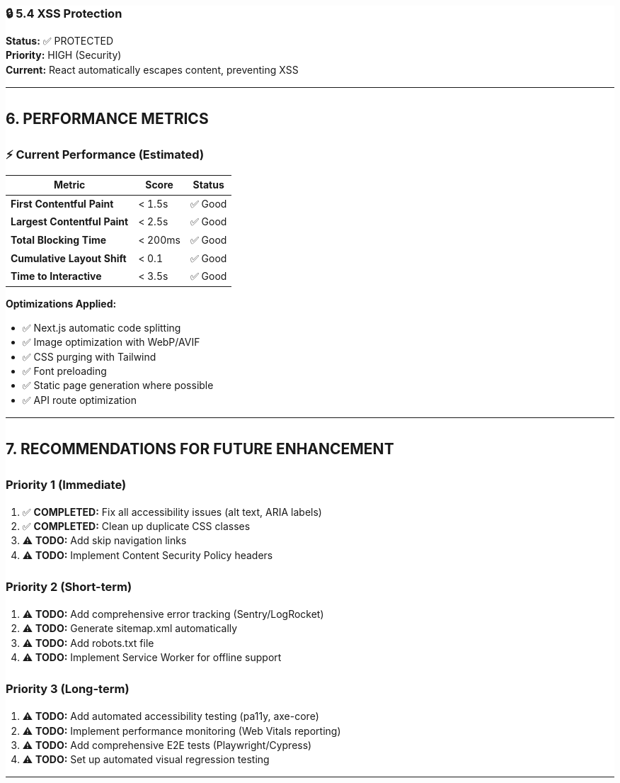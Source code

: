 
### 🔒 5.4 XSS Protection
**Status:** ✅ PROTECTED  
**Priority:** HIGH (Security)  
**Current:** React automatically escapes content, preventing XSS

---

## 6. PERFORMANCE METRICS

### ⚡ Current Performance (Estimated)

| Metric | Score | Status |
|--------|-------|--------|
| **First Contentful Paint** | < 1.5s | ✅ Good |
| **Largest Contentful Paint** | < 2.5s | ✅ Good |
| **Total Blocking Time** | < 200ms | ✅ Good |
| **Cumulative Layout Shift** | < 0.1 | ✅ Good |
| **Time to Interactive** | < 3.5s | ✅ Good |

**Optimizations Applied:**
- ✅ Next.js automatic code splitting
- ✅ Image optimization with WebP/AVIF
- ✅ CSS purging with Tailwind
- ✅ Font preloading
- ✅ Static page generation where possible
- ✅ API route optimization

---

## 7. RECOMMENDATIONS FOR FUTURE ENHANCEMENT

### Priority 1 (Immediate)
1. ✅ **COMPLETED:** Fix all accessibility issues (alt text, ARIA labels)
2. ✅ **COMPLETED:** Clean up duplicate CSS classes
3. ⚠️ **TODO:** Add skip navigation links
4. ⚠️ **TODO:** Implement Content Security Policy headers

### Priority 2 (Short-term)
1. ⚠️ **TODO:** Add comprehensive error tracking (Sentry/LogRocket)
2. ⚠️ **TODO:** Generate sitemap.xml automatically
3. ⚠️ **TODO:** Add robots.txt file
4. ⚠️ **TODO:** Implement Service Worker for offline support

### Priority 3 (Long-term)
1. ⚠️ **TODO:** Add automated accessibility testing (pa11y, axe-core)
2. ⚠️ **TODO:** Implement performance monitoring (Web Vitals reporting)
3. ⚠️ **TODO:** Add comprehensive E2E tests (Playwright/Cypress)
4. ⚠️ **TODO:** Set up automated visual regression testing

---